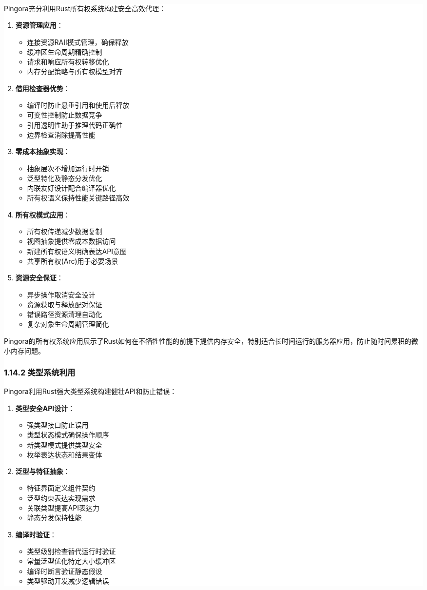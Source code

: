Pingora充分利用Rust所有权系统构建安全高效代理：

1. **资源管理应用**：
   - 连接资源RAII模式管理，确保释放
   - 缓冲区生命周期精确控制
   - 请求和响应所有权转移优化
   - 内存分配策略与所有权模型对齐

2. **借用检查器优势**：
   - 编译时防止悬垂引用和使用后释放
   - 可变性控制防止数据竞争
   - 引用透明性助于推理代码正确性
   - 边界检查消除提高性能

3. **零成本抽象实现**：
   - 抽象层次不增加运行时开销
   - 泛型特化及静态分发优化
   - 内联友好设计配合编译器优化
   - 所有权语义保持性能关键路径高效

4. **所有权模式应用**：
   - 所有权传递减少数据复制
   - 视图抽象提供零成本数据访问
   - 新建所有权语义明确表达API意图
   - 共享所有权(Arc)用于必要场景

5. **资源安全保证**：
   - 异步操作取消安全设计
   - 资源获取与释放配对保证
   - 错误路径资源清理自动化
   - 复杂对象生命周期管理简化

Pingora的所有权系统应用展示了Rust如何在不牺牲性能的前提下提供内存安全，特别适合长时间运行的服务器应用，防止随时间累积的微小内存问题。

### 1.14.2 类型系统利用

Pingora利用Rust强大类型系统构建健壮API和防止错误：

1. **类型安全API设计**：
   - 强类型接口防止误用
   - 类型状态模式确保操作顺序
   - 新类型模式提供类型安全
   - 枚举表达状态和结果变体

2. **泛型与特征抽象**：
   - 特征界面定义组件契约
   - 泛型约束表达实现需求
   - 关联类型提高API表达力
   - 静态分发保持性能

3. **编译时验证**：
   - 类型级别检查替代运行时验证
   - 常量泛型优化特定大小缓冲区
   - 编译时断言验证静态假设
   - 类型驱动开发减少逻辑错误
